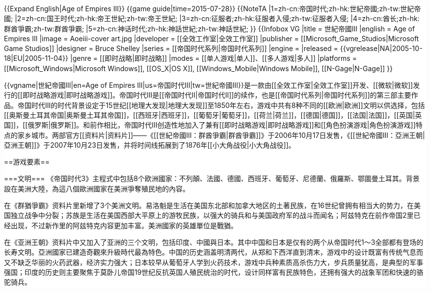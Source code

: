 {{Expand English|Age of Empires III}}
{{game guide|time=2015-07-28}}
{{NoteTA
|1=zh-cn:帝国时代;zh-hk:世紀帝國;zh-tw:世紀帝國;
|2=zh-cn:国王时代;zh-hk:帝王世紀;zh-tw:帝王世紀;
|3=zh-cn:征服者;zh-hk:征服者入侵;zh-tw:征服者入侵;
|4=zh-cn:酋长;zh-hk:群酋爭霸;zh-tw:群酋爭霸;
|5=zh-cn:神话时代;zh-hk:神話世紀;zh-tw:神話世紀;
}}
{{Infobox VG
|title     = 世紀帝國III
|english   = Age of Empires III
|image     = Aoeiii-cover art.jpg
|developer = [[全效工作室|全效工作室]]
|publisher = [[Microsoft_Game_Studios|Microsoft Game Studios]]
|designer  = Bruce Shelley
|series    = [[帝国时代系列|帝国时代系列]]
|engine    =
|released  = {{vgrelease|NA|2005-10-18|EU|2005-11-04}}
|genre     = [[即时战略|即时战略]]
|modes     = [[单人游戏|单人]]、[[多人游戏|多人]]
|platforms = [[Microsoft_Windows|Microsoft Windows]], [[OS_X|OS X]], [[Windows_Mobile|Windows Mobile]], [[N-Gage|N-Gage]]
}}

{{vgname|世紀帝國III|en=Age of Empires III|us=帝国时代III|tw=世紀帝國III}}是一款由[[全效工作室|全效工作室]]开发、[[微软|微软]]发行的[[即时战略游戏|即时战略游戏]]。帝国时代III是[[帝国时代II|帝国时代II]]的续作，也是[[帝国时代系列|帝国时代系列]]的第三部主要作品。帝国时代III的时代背景设定于15世纪[[地理大发现|地理大发现]]至1850年左右，游戏中共有8种不同的[[欧洲|欧洲]]文明以供选择，包括[[奥斯曼土耳其帝国|奥斯曼土耳其帝国]]，[[西班牙|西班牙]]，[[葡萄牙|葡萄牙]]，[[荷兰|荷兰]]，[[德国|德国]]，[[法国|法国]]，[[英国|英国]]，[[俄罗斯|俄罗斯]]。和前作相比，帝国时代III创造性地加入了兼有[[即时战略游戏|即时战略游戏]]和[[角色扮演游戏|角色扮演游戏]]特点的家乡城市。两部官方[[资料片|资料片]]——《[[世紀帝國III：群酋爭霸|群酋爭霸]]》于2006年10月17日发售，《[[世紀帝國III：亞洲王朝|亞洲王朝]]》于2007年10月23日发售，并将时间线拓展到了1876年[[小大角战役|小大角战役]]。

==游戏要素==

===文明===
《帝国时代3》主程式中包括8个欧洲國家：不列顛、法國、德國、西班牙、葡萄牙、尼德蘭、俄羅斯、鄂圖曼土耳其。背景設在美洲大陸，為這八個歐洲國家在美洲爭奪殖民地的內容。


在《群猶爭霸》资料片里新增了3个美洲文明。易洛魁是生活在美国东北部和加拿大地区的土著民族，在16世纪曾拥有相当大的势力，在美国独立战争中分裂；苏族是生活在美国西部大平原上的游牧民族，以强大的骑兵和与美国政府军的战斗而闻名；阿兹特克在前作帝国2里已经出现，不过新作里的阿兹特克内容更加丰富。美洲國家的英雄單位是戰猶。

在《亚洲王朝》资料片中又加入了亚洲的三个文明，包括印度、中國與日本。其中中国和日本是仅有的两个从帝国时代1～3全部都有登场的长寿文明。亞洲國家已建造奇觀來升級時代最為特色。中国的历史涵盖明清两代，从郑和下西洋直到清末，游戏中的设计既富有传统气息而又不缺乏华丽的火药武器，经济实力强大；日本较早从葡萄牙人学到火药技术，游戏中兵种素质高杀伤力大，步兵质量犹高，是典型的军事强国；印度的历史则主要聚焦于莫卧儿帝国19世纪反抗英国人殖民统治的时代，设计同样富有民族特色，还拥有强大的战象军团和快速的骆驼骑兵。
